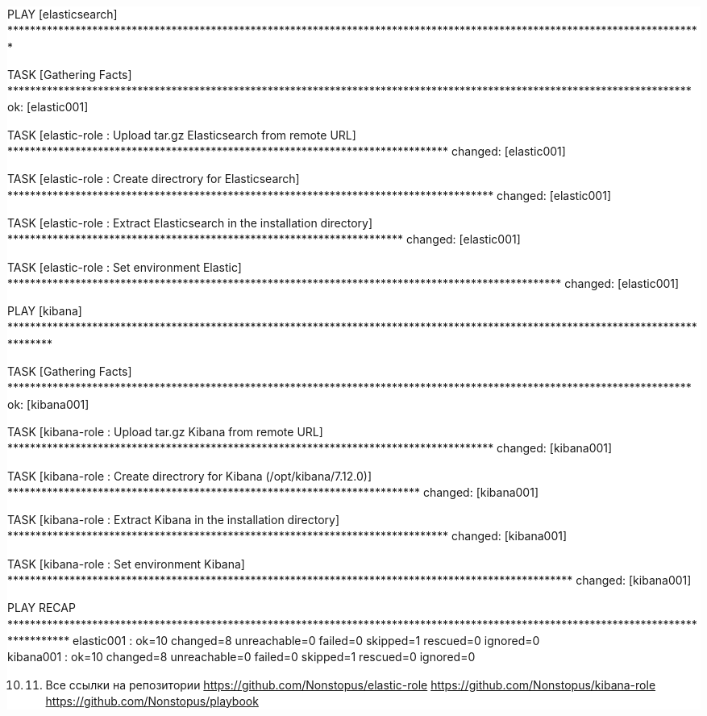 PLAY [elasticsearch] ***************************************************************************************************************************

TASK [Gathering Facts] *************************************************************************************************************************
ok: [elastic001]

TASK [elastic-role : Upload tar.gz Elasticsearch from remote URL] ******************************************************************************
changed: [elastic001]

TASK [elastic-role : Create directrory for Elasticsearch] **************************************************************************************
changed: [elastic001]

TASK [elastic-role : Extract Elasticsearch in the installation directory] **********************************************************************
changed: [elastic001]

TASK [elastic-role : Set environment Elastic] **************************************************************************************************
changed: [elastic001]

PLAY [kibana] **********************************************************************************************************************************

TASK [Gathering Facts] *************************************************************************************************************************
ok: [kibana001]

TASK [kibana-role : Upload tar.gz Kibana from remote URL] **************************************************************************************
changed: [kibana001]

TASK [kibana-role : Create directrory for Kibana (/opt/kibana/7.12.0)] *************************************************************************
changed: [kibana001]

TASK [kibana-role : Extract Kibana in the installation directory] ******************************************************************************
changed: [kibana001]

TASK [kibana-role : Set environment Kibana] ****************************************************************************************************
changed: [kibana001]

PLAY RECAP *************************************************************************************************************************************
elastic001                 : ok=10   changed=8    unreachable=0    failed=0    skipped=1    rescued=0    ignored=0   
kibana001                  : ok=10   changed=8    unreachable=0    failed=0    skipped=1    rescued=0    ignored=0   


10. 11. Все ссылки на репозитории
https://github.com/Nonstopus/elastic-role
https://github.com/Nonstopus/kibana-role
https://github.com/Nonstopus/playbook
